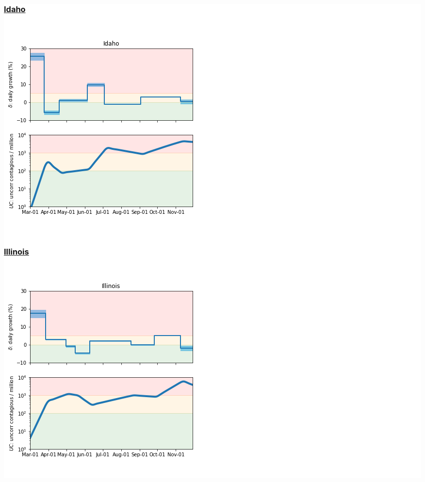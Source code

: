 ### [Idaho](img/id-summary.pdf)

![id](img/id-summary.png)

### [Illinois](img/il-summary.pdf)

![il](img/il-summary.png)
